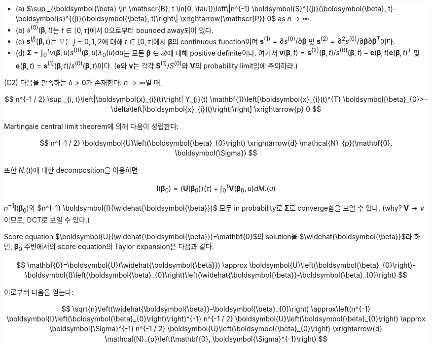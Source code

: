 - (a) $\sup _{\boldsymbol{\beta} \in \mathscr{B}, t \in[0, \tau]}\left\|n^{-1} \boldsymbol{S}^{(j)}(\boldsymbol{\beta}, t)-\boldsymbol{s}^{(j)}(\boldsymbol{\beta}, t)\right\| \xrightarrow{\mathscr{P}} 0$ as $n \rightarrow \infty$.
- (b) $s^{(0)}(\boldsymbol{\beta}, t)$는 $t \in[0, \tau]$에서 0으로부터 bounded away되어 있다.
- (c) $\boldsymbol{s}^{(j)}(\boldsymbol{\beta}, t)$는 모든 $j=0,1,2$에 대해 $t \in[0, \tau]$에서 $\boldsymbol{\beta}$의 continuous function이며 $\boldsymbol{s}^{(1)}=\partial s^{(0)} / \partial \boldsymbol{\beta}$ 및 $\boldsymbol{s}^{(2)}=\partial^{2} s^{(0)} / \partial \boldsymbol{\beta} \partial \boldsymbol{\beta}^{T}$이다.
- (d) $\boldsymbol{\Sigma}=\int_{0}^{\tau} v(\boldsymbol{\beta}, u) s^{(0)}(\boldsymbol{\beta}, u) \lambda_{0}(u) d u$는 모든 $\boldsymbol{\beta} \in \mathscr{B}$에 대해 positive definite이다. 여기서 $\boldsymbol{v}(\boldsymbol{\beta}, t)=\boldsymbol{s}^{(2)}(\boldsymbol{\beta}, t) / s^{(0)}(\boldsymbol{\beta}, t)-\boldsymbol{e}(\boldsymbol{\beta}, t) \boldsymbol{e}(\boldsymbol{\beta}, t)^{T}$ 및 $\boldsymbol{e}(\boldsymbol{\beta}, t)=\boldsymbol{s}^{(1)}(\boldsymbol{\beta}, t) / s^{(0)}(\boldsymbol{\beta}, t)$이다. ($\boldsymbol{e}$와 $\boldsymbol{v}$는 각각 $\boldsymbol{S}^{(1)} / S^{(0)}$와 $\boldsymbol{V}$의 probability limit임에 주의하라.)

(C2) 다음을 만족하는 $\delta>0$가 존재한다: $n \rightarrow \infty$일 때,

$$
n^{-1 / 2} \sup _{i, t}\left|\boldsymbol{x}_{i}(t)\right| Y_{i}(t) \mathbf{1}\left[\boldsymbol{x}_{i}(t)^{T} \boldsymbol{\beta}_{0}>-\delta\left|\boldsymbol{x}_{i}(t)\right|\right] \xrightarrow{p} 0
$$

Martingale central limit theorem에 의해 다음이 성립한다:

$$
n^{-1 / 2} \boldsymbol{U}\left(\boldsymbol{\beta}_{0}\right) \xrightarrow{d} \mathcal{N}_{p}(\mathbf{0}, \boldsymbol{\Sigma})
$$

또한 $N .(t)$에 대한 decomposition을 이용하면

$$
\boldsymbol{I}\left(\boldsymbol{\beta}_{0}\right)=\left\langle\boldsymbol{U}\left(\boldsymbol{\beta}_{0}\right)\right\rangle(\tau)+\int_{0}^{\tau} \boldsymbol{V}\left(\boldsymbol{\beta}_{0}, u\right) d M .(u)
$$

$n^{-1} \boldsymbol{I}\left(\boldsymbol{\beta}_{0}\right)$와 $n^{-1} \boldsymbol{I}(\widehat{\boldsymbol{\beta}})$ 모두 in probability로 $\boldsymbol{\Sigma}$로 converge함을 보일 수 있다. (why? $\boldsymbol{V} \rightarrow v$이므로, DCT로 보일 수 있다.)

Score equation $\boldsymbol{U}(\widehat{\boldsymbol{\beta}})=\mathbf{0}$의 solution을 $\widehat{\boldsymbol{\beta}}$라 하면, $\boldsymbol{\beta}_{0}$ 주변에서의 score equation의 Taylor expansion은 다음과 같다:

$$
\mathbf{0}=\boldsymbol{U}(\widehat{\boldsymbol{\beta}}) \approx \boldsymbol{U}\left(\boldsymbol{\beta}_{0}\right)-\boldsymbol{I}\left(\boldsymbol{\beta}_{0}\right)\left(\widehat{\boldsymbol{\beta}}-\boldsymbol{\beta}_{0}\right)
$$

이로부터 다음을 얻는다:

$$
\sqrt{n}\left(\widehat{\boldsymbol{\beta}}-\boldsymbol{\beta}_{0}\right) \approx\left(n^{-1} \boldsymbol{I}\left(\boldsymbol{\beta}_{0}\right)\right)^{-1} n^{-1 / 2} \boldsymbol{U}\left(\boldsymbol{\beta}_{0}\right) \approx \boldsymbol{\Sigma}^{-1} n^{-1 / 2} \boldsymbol{U}\left(\boldsymbol{\beta}_{0}\right) \xrightarrow{d} \mathcal{N}_{p}\left(\mathbf{0}, \boldsymbol{\Sigma}^{-1}\right)
$$
